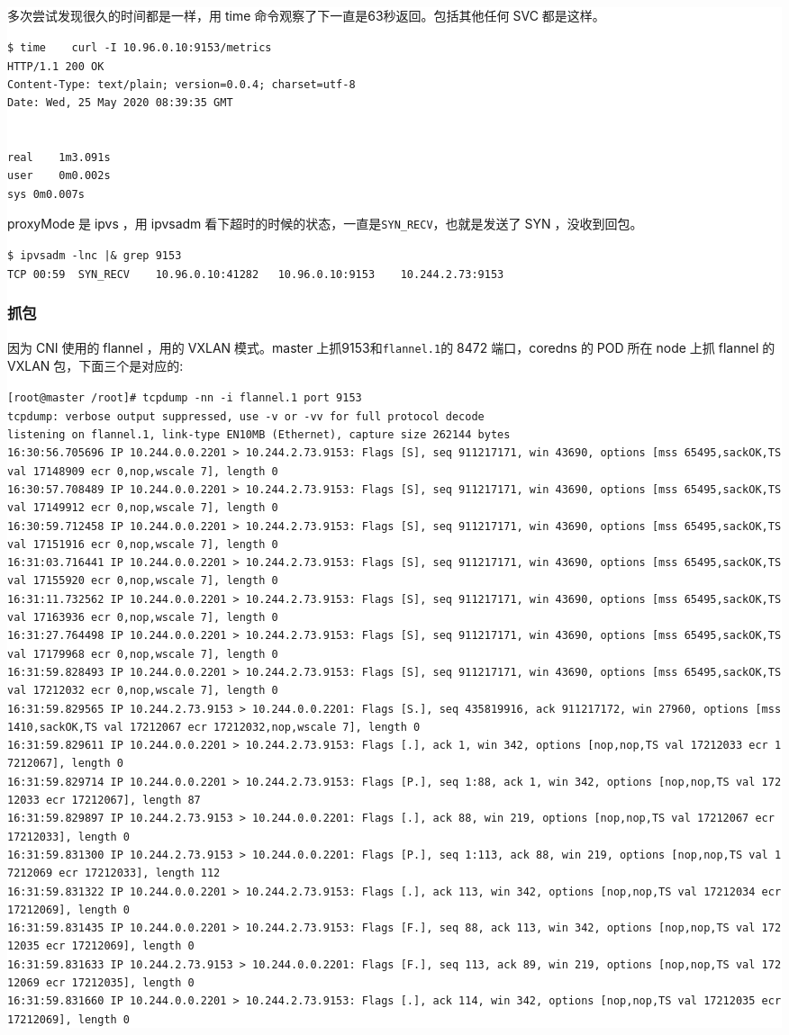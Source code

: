 多次尝试发现很久的时间都是一样，用 time 命令观察了下一直是63秒返回。包括其他任何 SVC 都是这样。

```shell
$ time    curl -I 10.96.0.10:9153/metrics
HTTP/1.1 200 OK
Content-Type: text/plain; version=0.0.4; charset=utf-8
Date: Wed, 25 May 2020 08:39:35 GMT


real	1m3.091s
user	0m0.002s
sys	0m0.007s
```

proxyMode 是 ipvs ，用 ipvsadm 看下超时的时候的状态，一直是`SYN_RECV`，也就是发送了 SYN ，没收到回包。

```shell
$ ipvsadm -lnc |& grep 9153
TCP 00:59  SYN_RECV    10.96.0.10:41282   10.96.0.10:9153    10.244.2.73:9153
```

### 抓包

因为 CNI 使用的 flannel ，用的 VXLAN 模式。master 上抓9153和`flannel.1`的 8472 端口，coredns 的 POD 所在 node 上抓 flannel 的 VXLAN 包，下面三个是对应的:

```txt
[root@master /root]# tcpdump -nn -i flannel.1 port 9153
tcpdump: verbose output suppressed, use -v or -vv for full protocol decode
listening on flannel.1, link-type EN10MB (Ethernet), capture size 262144 bytes
16:30:56.705696 IP 10.244.0.0.2201 > 10.244.2.73.9153: Flags [S], seq 911217171, win 43690, options [mss 65495,sackOK,TS val 17148909 ecr 0,nop,wscale 7], length 0
16:30:57.708489 IP 10.244.0.0.2201 > 10.244.2.73.9153: Flags [S], seq 911217171, win 43690, options [mss 65495,sackOK,TS val 17149912 ecr 0,nop,wscale 7], length 0
16:30:59.712458 IP 10.244.0.0.2201 > 10.244.2.73.9153: Flags [S], seq 911217171, win 43690, options [mss 65495,sackOK,TS val 17151916 ecr 0,nop,wscale 7], length 0
16:31:03.716441 IP 10.244.0.0.2201 > 10.244.2.73.9153: Flags [S], seq 911217171, win 43690, options [mss 65495,sackOK,TS val 17155920 ecr 0,nop,wscale 7], length 0
16:31:11.732562 IP 10.244.0.0.2201 > 10.244.2.73.9153: Flags [S], seq 911217171, win 43690, options [mss 65495,sackOK,TS val 17163936 ecr 0,nop,wscale 7], length 0
16:31:27.764498 IP 10.244.0.0.2201 > 10.244.2.73.9153: Flags [S], seq 911217171, win 43690, options [mss 65495,sackOK,TS val 17179968 ecr 0,nop,wscale 7], length 0
16:31:59.828493 IP 10.244.0.0.2201 > 10.244.2.73.9153: Flags [S], seq 911217171, win 43690, options [mss 65495,sackOK,TS val 17212032 ecr 0,nop,wscale 7], length 0
16:31:59.829565 IP 10.244.2.73.9153 > 10.244.0.0.2201: Flags [S.], seq 435819916, ack 911217172, win 27960, options [mss 1410,sackOK,TS val 17212067 ecr 17212032,nop,wscale 7], length 0
16:31:59.829611 IP 10.244.0.0.2201 > 10.244.2.73.9153: Flags [.], ack 1, win 342, options [nop,nop,TS val 17212033 ecr 17212067], length 0
16:31:59.829714 IP 10.244.0.0.2201 > 10.244.2.73.9153: Flags [P.], seq 1:88, ack 1, win 342, options [nop,nop,TS val 17212033 ecr 17212067], length 87
16:31:59.829897 IP 10.244.2.73.9153 > 10.244.0.0.2201: Flags [.], ack 88, win 219, options [nop,nop,TS val 17212067 ecr 17212033], length 0
16:31:59.831300 IP 10.244.2.73.9153 > 10.244.0.0.2201: Flags [P.], seq 1:113, ack 88, win 219, options [nop,nop,TS val 17212069 ecr 17212033], length 112
16:31:59.831322 IP 10.244.0.0.2201 > 10.244.2.73.9153: Flags [.], ack 113, win 342, options [nop,nop,TS val 17212034 ecr 17212069], length 0
16:31:59.831435 IP 10.244.0.0.2201 > 10.244.2.73.9153: Flags [F.], seq 88, ack 113, win 342, options [nop,nop,TS val 17212035 ecr 17212069], length 0
16:31:59.831633 IP 10.244.2.73.9153 > 10.244.0.0.2201: Flags [F.], seq 113, ack 89, win 219, options [nop,nop,TS val 17212069 ecr 17212035], length 0
16:31:59.831660 IP 10.244.0.0.2201 > 10.244.2.73.9153: Flags [.], ack 114, win 342, options [nop,nop,TS val 17212035 ecr 17212069], length 0
```
